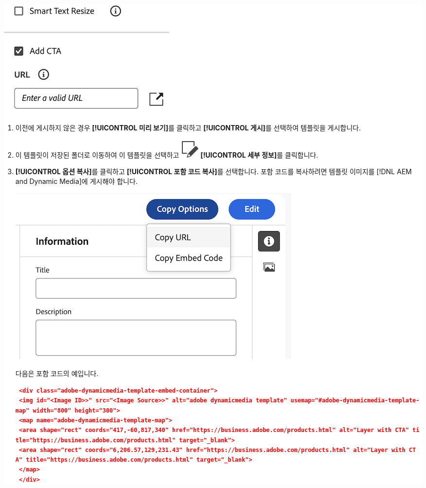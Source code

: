   ![CTA 추가](/help/assets/assets/add-cta.png)

1. 이전에 게시하지 않은 경우 **[!UICONTROL 미리 보기]**&#x200B;를 클릭하고 **[!UICONTROL 게시]**&#x200B;를 선택하여 템플릿을 게시합니다.
1. 이 템플릿이 저장된 폴더로 이동하여 이 템플릿을 선택하고 ![세부 정보 페이지](/help/assets/assets/details-page-icon.svg) **[!UICONTROL 세부 정보]**&#x200B;를 클릭합니다.
1. **[!UICONTROL 옵션 복사]**&#x200B;를 클릭하고 **[!UICONTROL 포함 코드 복사]**&#x200B;를 선택합니다. 포함 코드를 복사하려면 템플릿 이미지를 [!DNL AEM and Dynamic Media]에 게시해야 합니다.

   ![포함 코드 복사](/help/assets/assets/copy-options1.png)

   다음은 포함 코드의 예입니다.

   ```json
    <div class="adobe-dynamicmedia-template-embed-container">
    <img id="<Image ID>>" src="<Image Source>>" alt="adobe dynamicmedia template" usemap="#adobe-dynamicmedia-template-map" width="800" height="300">
    <map name="adobe-dynamicmedia-template-map">
    <area shape="rect" coords="417,-60,817,340" href="https://business.adobe.com/products.html" alt="Layer with CTA" title="https://business.adobe.com/products.html" target="_blank">
    <area shape="rect" coords="6,206.57,129,231.43" href="https://business.adobe.com/products.html" alt="Layer with CTA" title="https://business.adobe.com/products.html" target="_blank">
    </map>
    </div>
   ```
